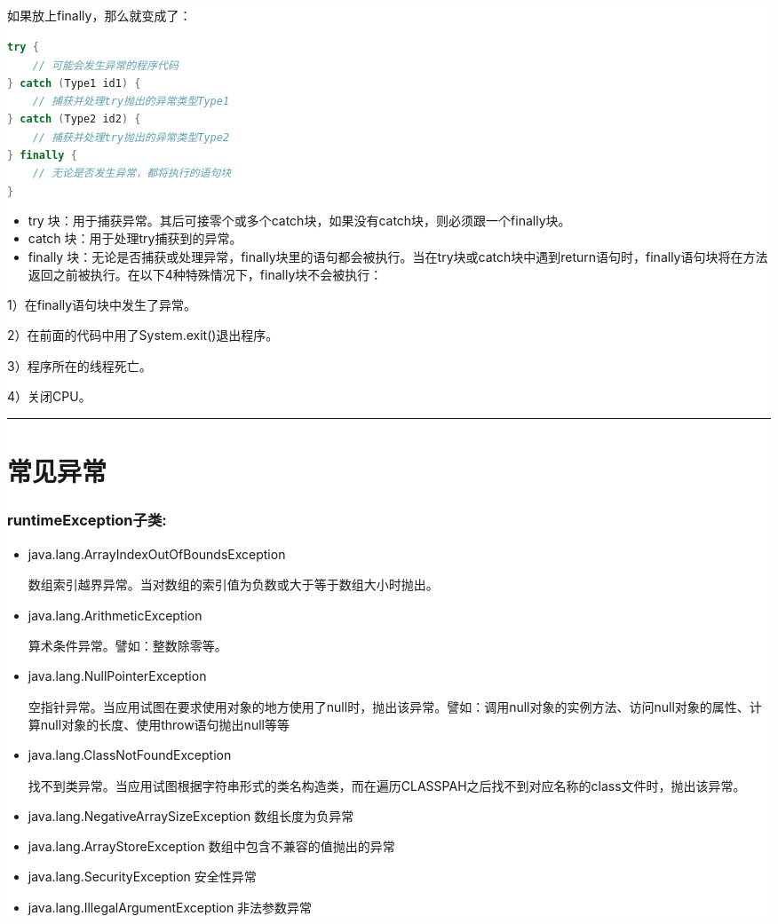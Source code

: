 如果放上finally，那么就变成了：

```java
try {  
    // 可能会发生异常的程序代码  
} catch (Type1 id1) {  
    // 捕获并处理try抛出的异常类型Type1  
} catch (Type2 id2) {  
    // 捕获并处理try抛出的异常类型Type2  
} finally {  
    // 无论是否发生异常，都将执行的语句块  
}
```

- try 块：用于捕获异常。其后可接零个或多个catch块，如果没有catch块，则必须跟一个finally块。
- catch 块：用于处理try捕获到的异常。
- finally 块：无论是否捕获或处理异常，finally块里的语句都会被执行。当在try块或catch块中遇到return语句时，finally语句块将在方法返回之前被执行。在以下4种特殊情况下，finally块不会被执行：


1）在finally语句块中发生了异常。

2）在前面的代码中用了System.exit()退出程序。

3）程序所在的线程死亡。

4）关闭CPU。


---

# 常见异常

### runtimeException子类:

* java.lang.ArrayIndexOutOfBoundsException

    数组索引越界异常。当对数组的索引值为负数或大于等于数组大小时抛出。

* java.lang.ArithmeticException

    算术条件异常。譬如：整数除零等。

* java.lang.NullPointerException

    空指针异常。当应用试图在要求使用对象的地方使用了null时，抛出该异常。譬如：调用null对象的实例方法、访问null对象的属性、计算null对象的长度、使用throw语句抛出null等等

* java.lang.ClassNotFoundException

    找不到类异常。当应用试图根据字符串形式的类名构造类，而在遍历CLASSPAH之后找不到对应名称的class文件时，抛出该异常。

* java.lang.NegativeArraySizeException  数组长度为负异常

* java.lang.ArrayStoreException 数组中包含不兼容的值抛出的异常

* java.lang.SecurityException 安全性异常

* java.lang.IllegalArgumentException 非法参数异常

